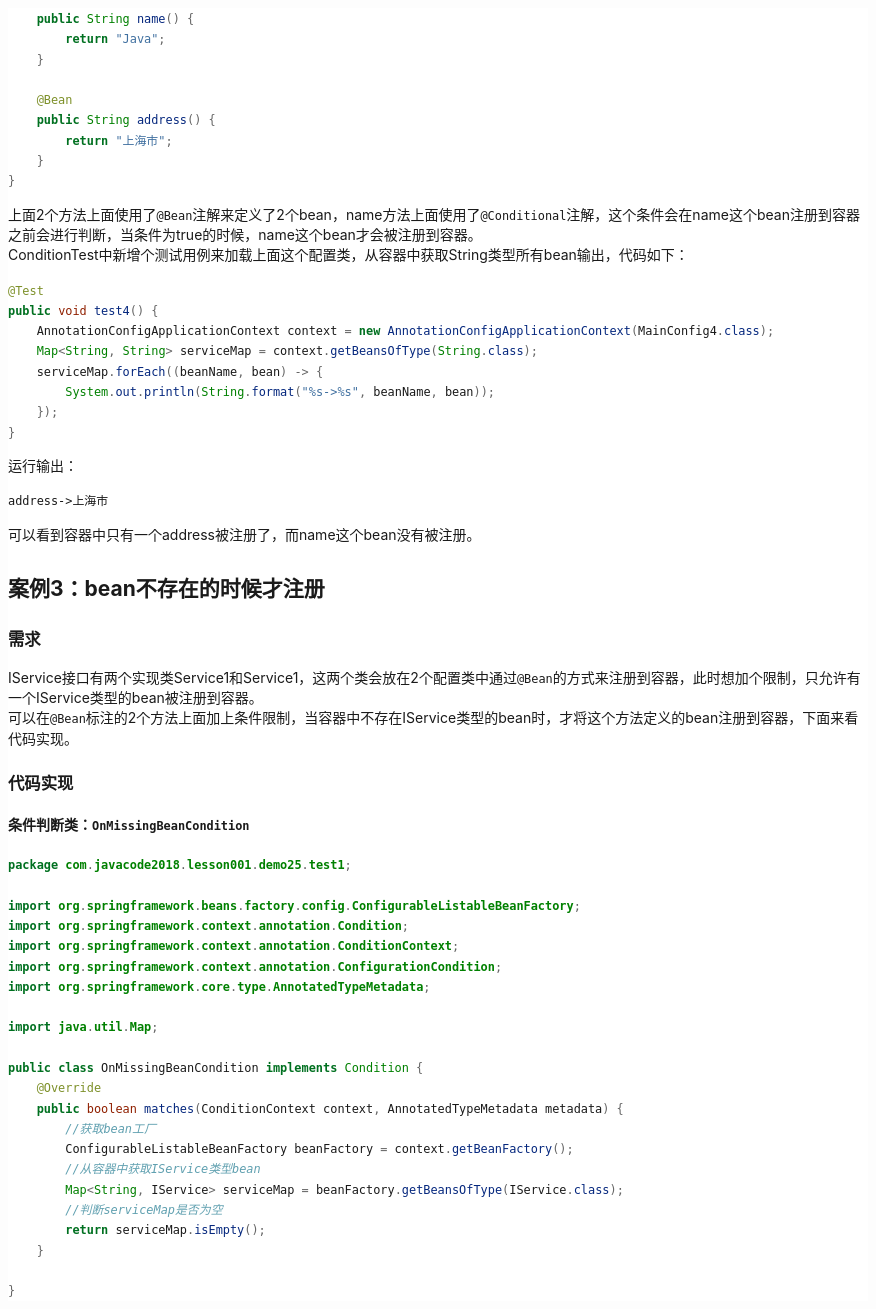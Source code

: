 ```java
    public String name() {
        return "Java";
    }

    @Bean
    public String address() {
        return "上海市";
    }
}
```
上面2个方法上面使用了`@Bean`注解来定义了2个bean，name方法上面使用了`@Conditional`注解，这个条件会在name这个bean注册到容器之前会进行判断，当条件为true的时候，name这个bean才会被注册到容器。<br />ConditionTest中新增个测试用例来加载上面这个配置类，从容器中获取String类型所有bean输出，代码如下：
```java
@Test
public void test4() {
    AnnotationConfigApplicationContext context = new AnnotationConfigApplicationContext(MainConfig4.class);
    Map<String, String> serviceMap = context.getBeansOfType(String.class);
    serviceMap.forEach((beanName, bean) -> {
        System.out.println(String.format("%s->%s", beanName, bean));
    });
}
```
运行输出：
```
address->上海市
```
可以看到容器中只有一个address被注册了，而name这个bean没有被注册。
<a name="nUMRV"></a>
## 案例3：bean不存在的时候才注册
<a name="RDCrV"></a>
### 需求
IService接口有两个实现类Service1和Service1，这两个类会放在2个配置类中通过`@Bean`的方式来注册到容器，此时想加个限制，只允许有一个IService类型的bean被注册到容器。<br />可以在`@Bean`标注的2个方法上面加上条件限制，当容器中不存在IService类型的bean时，才将这个方法定义的bean注册到容器，下面来看代码实现。
<a name="j1lBQ"></a>
### 代码实现
<a name="Sj9J2"></a>
#### 条件判断类：`OnMissingBeanCondition`
```java
package com.javacode2018.lesson001.demo25.test1;

import org.springframework.beans.factory.config.ConfigurableListableBeanFactory;
import org.springframework.context.annotation.Condition;
import org.springframework.context.annotation.ConditionContext;
import org.springframework.context.annotation.ConfigurationCondition;
import org.springframework.core.type.AnnotatedTypeMetadata;

import java.util.Map;

public class OnMissingBeanCondition implements Condition {
    @Override
    public boolean matches(ConditionContext context, AnnotatedTypeMetadata metadata) {
        //获取bean工厂
        ConfigurableListableBeanFactory beanFactory = context.getBeanFactory();
        //从容器中获取IService类型bean
        Map<String, IService> serviceMap = beanFactory.getBeansOfType(IService.class);
        //判断serviceMap是否为空
        return serviceMap.isEmpty();
    }

}
```